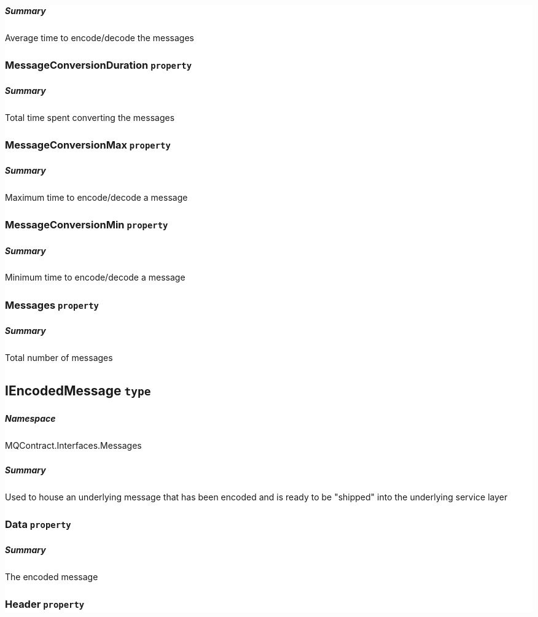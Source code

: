 ##### Summary

Average time to encode/decode the messages

<a name='P-MQContract-Interfaces-IContractMetric-MessageConversionDuration'></a>
### MessageConversionDuration `property`

##### Summary

Total time spent converting the messages

<a name='P-MQContract-Interfaces-IContractMetric-MessageConversionMax'></a>
### MessageConversionMax `property`

##### Summary

Maximum time to encode/decode a message

<a name='P-MQContract-Interfaces-IContractMetric-MessageConversionMin'></a>
### MessageConversionMin `property`

##### Summary

Minimum time to encode/decode a message

<a name='P-MQContract-Interfaces-IContractMetric-Messages'></a>
### Messages `property`

##### Summary

Total number of messages

<a name='T-MQContract-Interfaces-Messages-IEncodedMessage'></a>
## IEncodedMessage `type`

##### Namespace

MQContract.Interfaces.Messages

##### Summary

Used to house an underlying message that has been encoded and is ready to be "shipped" into the underlying service layer

<a name='P-MQContract-Interfaces-Messages-IEncodedMessage-Data'></a>
### Data `property`

##### Summary

The encoded message

<a name='P-MQContract-Interfaces-Messages-IEncodedMessage-Header'></a>
### Header `property`
